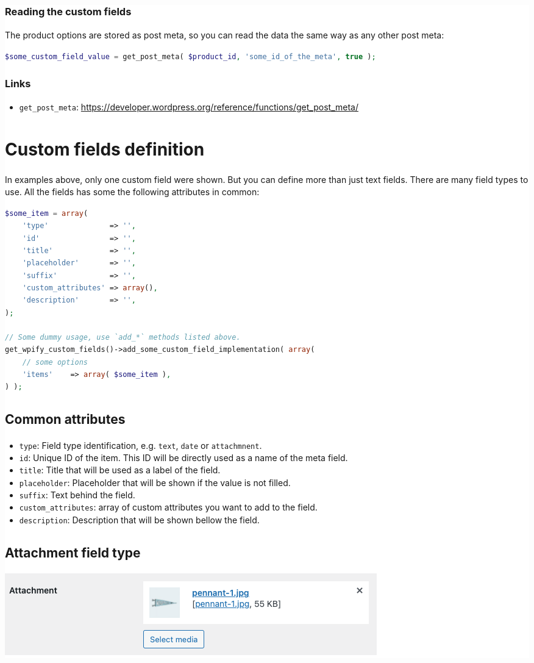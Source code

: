 ### Reading the custom fields

The product options are stored as post meta, so you can read the data the same way as any other post meta:

```php
$some_custom_field_value = get_post_meta( $product_id, 'some_id_of_the_meta', true );
```

### Links

* `get_post_meta`: https://developer.wordpress.org/reference/functions/get_post_meta/

# Custom fields definition

In examples above, only one custom field were shown. But you can define more than just text fields. There are many field types to use. All the fields has some the following attributes in common:

```php
$some_item = array(
	'type'              => '',
	'id'                => '',
	'title'             => '',
	'placeholder'       => '',
	'suffix'            => '',
	'custom_attributes' => array(),
	'description'       => '',
);

// Some dummy usage, use `add_*` methods listed above.
get_wpify_custom_fields()->add_some_custom_field_implementation( array(
	// some options
	'items'    => array( $some_item ),
) );
```

## Common attributes

* `type`: Field type identification, e.g. `text`, `date` or `attachmnent`.
* `id`: Unique ID of the item. This ID will be directly used as a name of the meta field.
* `title`: Title that will be used as a label of the field.
* `placeholder`: Placeholder that will be shown if the value is not filled.
* `suffix`: Text behind the field.
* `custom_attributes`: array of custom attributes you want to add to the field.
* `description`: Description that will be shown bellow the field.

## Attachment field type

![Attachment field type](docs/images/wcf-attachment-type.png)
